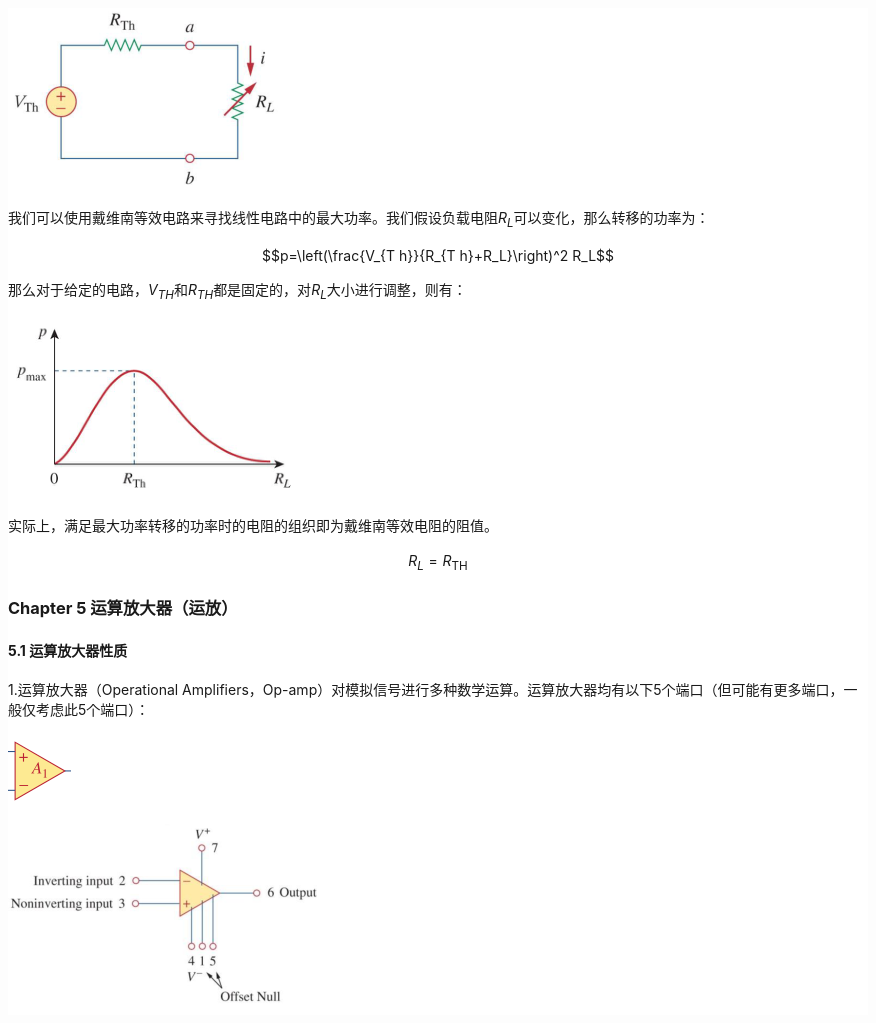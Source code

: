 ![607ada893f977ca9d782bbadb74cb7b6.png](../_resources/607ada893f977ca9d782bbadb74cb7b6.png)

我们可以使用戴维南等效电路来寻找线性电路中的最大功率。我们假设负载电阻$R_{L}$可以变化，那么转移的功率为：

$$p=\left(\frac{V_{T h}}{R_{T h}+R_L}\right)^2 R_L$$

那么对于给定的电路，$V_{TH}$和$R_{TH}$都是固定的，对$R_{L}$大小进行调整，则有：

![f1d9cb33d4cbe9d11d0cd33682c2a39a.png](../_resources/f1d9cb33d4cbe9d11d0cd33682c2a39a.png)

实际上，满足最大功率转移的功率时的电阻的组织即为戴维南等效电阻的阻值。

$$R_{L}=R_{\mathrm{TH}}$$

### Chapter 5 运算放大器（运放）

#### 5.1 运算放大器性质

1.运算放大器（Operational Amplifiers，Op-amp）对模拟信号进行多种数学运算。运算放大器均有以下5个端口（但可能有更多端口，一般仅考虑此5个端口）：

![ff0d2feff347e8a6ef1978bf4300a65a.png](../_resources/ff0d2feff347e8a6ef1978bf4300a65a.png)

![34ef060a7acb3abefdc8b14e7540fed7.png](../_resources/34ef060a7acb3abefdc8b14e7540fed7.png)
